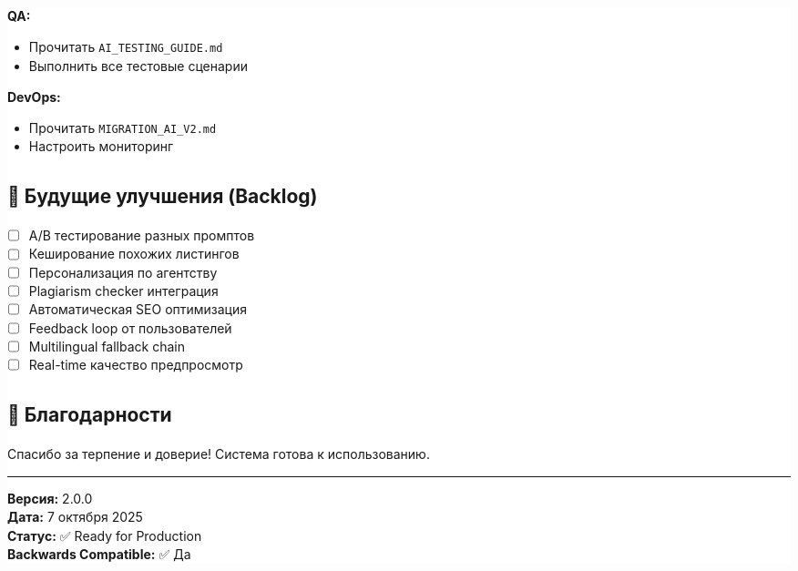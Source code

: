 **QA:**
- Прочитать `AI_TESTING_GUIDE.md`
- Выполнить все тестовые сценарии

**DevOps:**
- Прочитать `MIGRATION_AI_V2.md`
- Настроить мониторинг

## 🔮 Будущие улучшения (Backlog)

- [ ] A/B тестирование разных промптов
- [ ] Кеширование похожих листингов
- [ ] Персонализация по агентству
- [ ] Plagiarism checker интеграция
- [ ] Автоматическая SEO оптимизация
- [ ] Feedback loop от пользователей
- [ ] Multilingual fallback chain
- [ ] Real-time качество предпросмотр

## 🙏 Благодарности

Спасибо за терпение и доверие! Система готова к использованию.

---

**Версия:** 2.0.0  
**Дата:** 7 октября 2025  
**Статус:** ✅ Ready for Production  
**Backwards Compatible:** ✅ Да  

